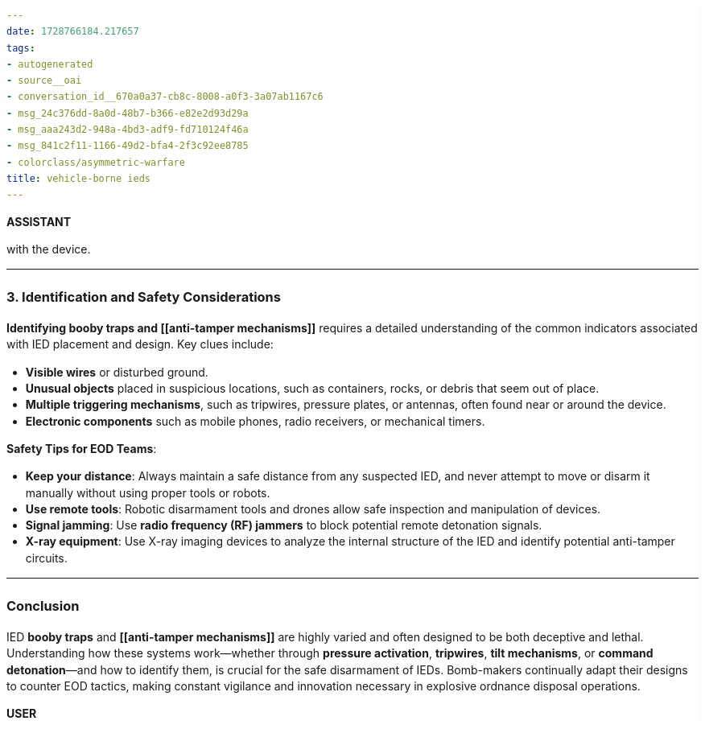 ```yaml
---
date: 1728766184.217657
tags:
- autogenerated
- source__oai
- conversation_id__670a0a37-cb8c-8008-a0f3-3a07ab1167c6
- msg_24c376dd-8a0d-48b7-b366-e82e2d93d29a
- msg_aaa243d2-948a-4bd3-adf9-fd710124f46a
- msg_841c2f11-1166-49d2-bfa4-2f3c92ee8785
- colorclass/asymmetric-warfare
title: vehicle-borne ieds
---
```


**ASSISTANT**

with the device.

---

### 3. **Identification and Safety Considerations**

**Identifying booby traps and [[anti-tamper mechanisms]]** requires a detailed understanding of the common indicators associated with IED placement and design. Key clues include:
- **Visible wires** or disturbed ground.
- **Unusual objects** placed in suspicious locations, such as containers, rocks, or debris that seem out of place.
- **Multiple triggering mechanisms**, such as tripwires, pressure plates, or antennas, often found near or around the device.
- **Electronic components** such as mobile phones, radio receivers, or mechanical timers.

**Safety Tips for EOD Teams**:
- **Keep your distance**: Always maintain a safe distance from any suspected IED, and never attempt to move or disarm it manually without using proper tools or robots.
- **Use remote tools**: Robotic disarmament tools and drones allow safe inspection and manipulation of devices.
- **Signal jamming**: Use **radio frequency (RF) jammers** to block potential remote detonation signals.
- **X-ray equipment**: Use X-ray imaging devices to analyze the internal structure of the IED and identify potential anti-tamper circuits.

---

### Conclusion

IED **booby traps** and **[[anti-tamper mechanisms]]** are highly varied and often designed to be both deceptive and lethal. Understanding how these systems work—whether through **pressure activation**, **tripwires**, **tilt mechanisms**, or **command detonation**—and how to identify them, is crucial for the safe disarmament of IEDs. Bomb-makers continually adapt their designs to counter EOD tactics, making constant vigilance and innovation necessary in explosive ordnance disposal operations.


**USER**
